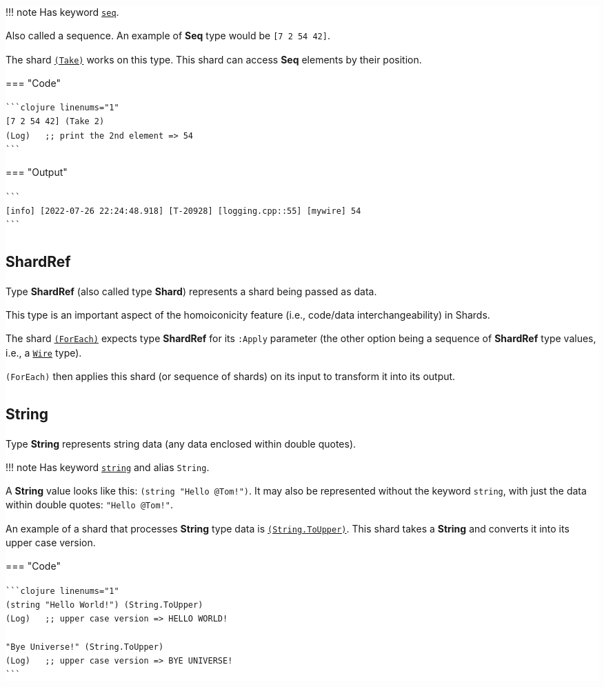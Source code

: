 !!! note
    Has keyword [`seq`](https://docs.fragcolor.xyz/functions/values/#seq).

Also called a sequence. An example of **Seq** type would be `[7 2 54 42]`.

The shard [`(Take)`](https://docs.fragcolor.xyz/shards/General/Take/) works on this type. This shard can access **Seq** elements by their position.

=== "Code"

    ```clojure linenums="1"
    [7 2 54 42] (Take 2)
    (Log)   ;; print the 2nd element => 54
    ```

=== "Output"

    ```
    [info] [2022-07-26 22:24:48.918] [T-20928] [logging.cpp::55] [mywire] 54
    ```

## ShardRef

Type **ShardRef** (also called type **Shard**) represents a shard being passed as data.

This type is an important aspect of the homoiconicity feature (i.e., code/data interchangeability) in Shards. 

The shard [`(ForEach)`](https://docs.fragcolor.xyz/shards/General/ForEach/) expects type **ShardRef** for its `:Apply` parameter (the other option being a sequence of **ShardRef** type values, i.e., a [`Wire`](#wire) type).

`(ForEach)` then applies this shard (or sequence of shards) on its input to transform it into its output.

## String

Type **String** represents string data (any data enclosed within double quotes).

!!! note
    Has keyword [`string`](https://docs.fragcolor.xyz/functions/values/#string) and alias `String`.

A **String** value looks like this: `(string "Hello @Tom!")`. It may also be represented without the keyword `string`, with just the data within double quotes: `"Hello @Tom!"`.

An example of a shard that processes **String** type data is [`(String.ToUpper)`](https://docs.fragcolor.xyz/shards/String/ToUpper/). This shard takes a **String** and converts it into its upper case version.

=== "Code"

    ```clojure linenums="1"
    (string "Hello World!") (String.ToUpper)  
    (Log)   ;; upper case version => HELLO WORLD!

    "Bye Universe!" (String.ToUpper)  
    (Log)   ;; upper case version => BYE UNIVERSE!
    ```
